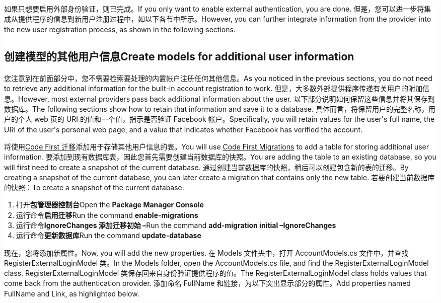 <span data-ttu-id="2e0f9-200">如果只想要启用外部身份验证，则已完成。</span><span class="sxs-lookup"><span data-stu-id="2e0f9-200">If you only want to enable external authentication, you are done.</span></span> <span data-ttu-id="2e0f9-201">但是，您可以进一步将集成从提供程序的信息到新用户注册过程中，如以下各节中所示。</span><span class="sxs-lookup"><span data-stu-id="2e0f9-201">However, you can further integrate information from the provider into the new user registration process, as shown in the following sections.</span></span>

## <a name="create-models-for-additional-user-information"></a><span data-ttu-id="2e0f9-202">创建模型的其他用户信息</span><span class="sxs-lookup"><span data-stu-id="2e0f9-202">Create models for additional user information</span></span>

<span data-ttu-id="2e0f9-203">您注意到在前面部分中，您不需要检索要处理的内置帐户注册任何其他信息。</span><span class="sxs-lookup"><span data-stu-id="2e0f9-203">As you noticed in the previous sections, you do not need to retrieve any additional information for the built-in account registration to work.</span></span> <span data-ttu-id="2e0f9-204">但是，大多数外部提供程序传递有关用户的附加信息。</span><span class="sxs-lookup"><span data-stu-id="2e0f9-204">However, most external providers pass back additional information about the user.</span></span> <span data-ttu-id="2e0f9-205">以下部分说明如何保留这些信息并将其保存到数据库。</span><span class="sxs-lookup"><span data-stu-id="2e0f9-205">The following sections show how to retain that information and save it to a database.</span></span> <span data-ttu-id="2e0f9-206">具体而言，将保留用户的完整名称，用户的个人 web 页的 URI 的值和一个值，指示是否验证 Facebook 帐户。</span><span class="sxs-lookup"><span data-stu-id="2e0f9-206">Specifically, you will retain values for the user's full name, the URI of the user's personal web page, and a value that indicates whether Facebook has verified the account.</span></span>

<span data-ttu-id="2e0f9-207">将使用[Code First 迁移](https://msdn.microsoft.com/data/jj591621)添加用于存储其他用户信息的表。</span><span class="sxs-lookup"><span data-stu-id="2e0f9-207">You will use [Code First Migrations](https://msdn.microsoft.com/data/jj591621) to add a table for storing additional user information.</span></span> <span data-ttu-id="2e0f9-208">要添加到现有数据库表，因此您首先需要创建当前数据库的快照。</span><span class="sxs-lookup"><span data-stu-id="2e0f9-208">You are adding the table to an existing database, so you will first need to create a snapshot of the current database.</span></span> <span data-ttu-id="2e0f9-209">通过创建当前数据库的快照，稍后可以创建包含新的表的迁移。</span><span class="sxs-lookup"><span data-stu-id="2e0f9-209">By creating a snapshot of the current database, you can later create a migration that contains only the new table.</span></span> <span data-ttu-id="2e0f9-210">若要创建当前数据库的快照：</span><span class="sxs-lookup"><span data-stu-id="2e0f9-210">To create a snapshot of the current database:</span></span>

1. <span data-ttu-id="2e0f9-211">打开**包管理器控制台**</span><span class="sxs-lookup"><span data-stu-id="2e0f9-211">Open the **Package Manager Console**</span></span>
2. <span data-ttu-id="2e0f9-212">运行命令**启用迁移**</span><span class="sxs-lookup"><span data-stu-id="2e0f9-212">Run the command **enable-migrations**</span></span>
3. <span data-ttu-id="2e0f9-213">运行命令**IgnoreChanges 添加迁移初始 –**</span><span class="sxs-lookup"><span data-stu-id="2e0f9-213">Run the command **add-migration initial –IgnoreChanges**</span></span>
4. <span data-ttu-id="2e0f9-214">运行命令**更新数据库**</span><span class="sxs-lookup"><span data-stu-id="2e0f9-214">Run the command **update-database**</span></span>

<span data-ttu-id="2e0f9-215">现在，您将添加新属性。</span><span class="sxs-lookup"><span data-stu-id="2e0f9-215">Now, you will add the new properties.</span></span> <span data-ttu-id="2e0f9-216">在 Models 文件夹中，打开 AccountModels.cs 文件中，并查找 RegisterExternalLoginModel 类。</span><span class="sxs-lookup"><span data-stu-id="2e0f9-216">In the Models folder, open the AccountModels.cs file, and find the RegisterExternalLoginModel class.</span></span> <span data-ttu-id="2e0f9-217">RegisterExternalLoginModel 类保存回来自身份验证提供程序的值。</span><span class="sxs-lookup"><span data-stu-id="2e0f9-217">The RegisterExternalLoginModel class holds values that come back from the authentication provider.</span></span> <span data-ttu-id="2e0f9-218">添加命名 FullName 和链接，为以下突出显示部分的属性。</span><span class="sxs-lookup"><span data-stu-id="2e0f9-218">Add properties named FullName and Link, as highlighted below.</span></span>
